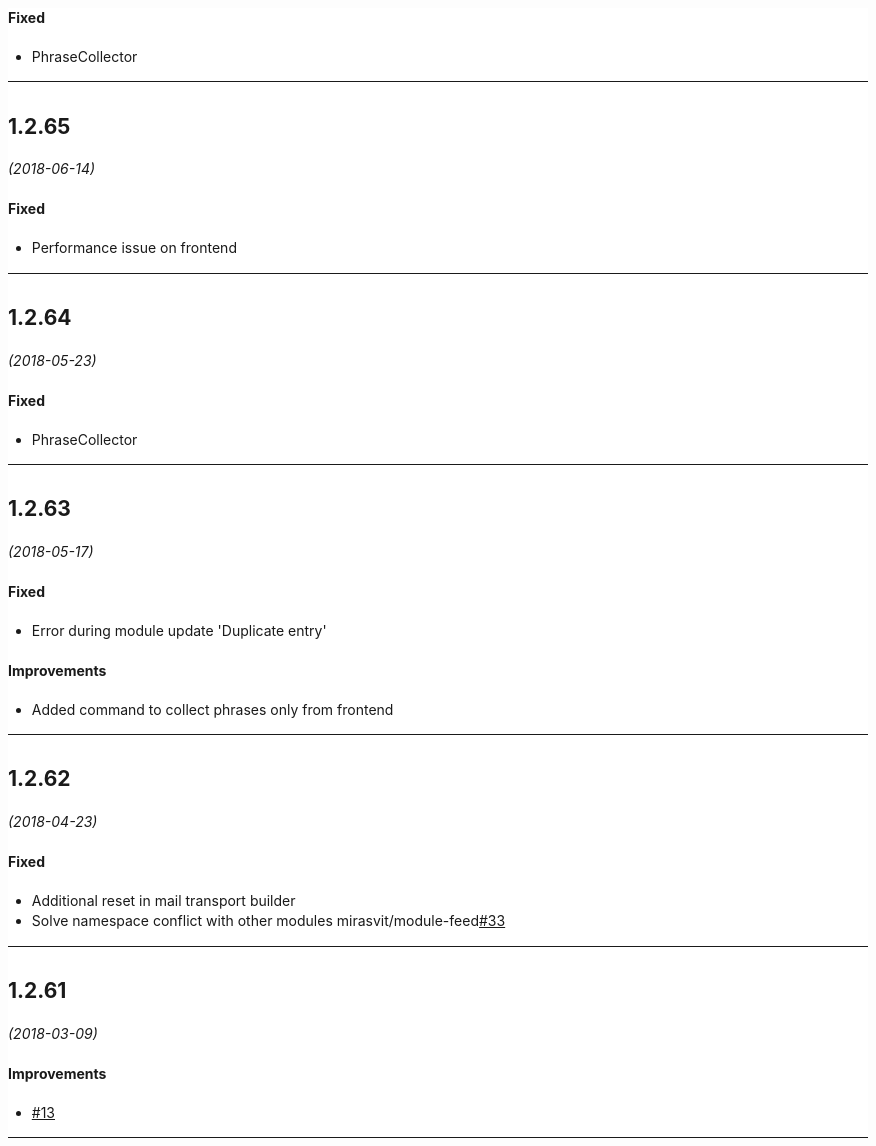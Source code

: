 #### Fixed
* PhraseCollector

---


## 1.2.65
*(2018-06-14)*

#### Fixed
* Performance issue on frontend

---


## 1.2.64
*(2018-05-23)*

#### Fixed
* PhraseCollector

---



## 1.2.63
*(2018-05-17)*

#### Fixed
* Error during module update 'Duplicate entry'

#### Improvements
* Added command to collect phrases only from frontend

---


## 1.2.62
*(2018-04-23)*

#### Fixed
* Additional reset in mail transport builder
* Solve namespace conflict with other modules mirasvit/module-feed[#33](../../issues/33)

---


## 1.2.61
*(2018-03-09)*

#### Improvements
* [#13](../../issues/13)

---